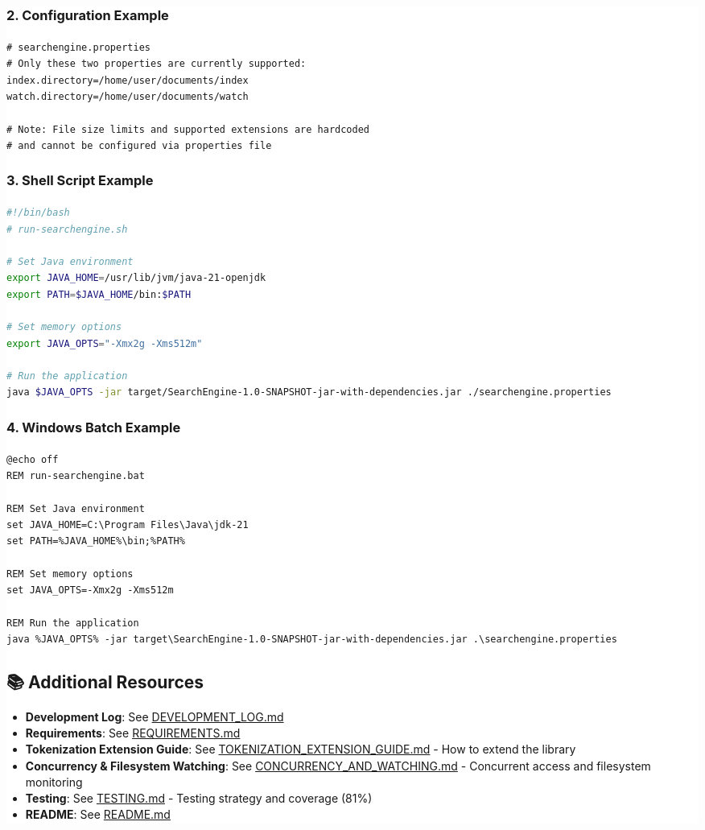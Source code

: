 ### 2. Configuration Example
```properties
# searchengine.properties
# Only these two properties are currently supported:
index.directory=/home/user/documents/index
watch.directory=/home/user/documents/watch

# Note: File size limits and supported extensions are hardcoded
# and cannot be configured via properties file
```

### 3. Shell Script Example
```bash
#!/bin/bash
# run-searchengine.sh

# Set Java environment
export JAVA_HOME=/usr/lib/jvm/java-21-openjdk
export PATH=$JAVA_HOME/bin:$PATH

# Set memory options
export JAVA_OPTS="-Xmx2g -Xms512m"

# Run the application
java $JAVA_OPTS -jar target/SearchEngine-1.0-SNAPSHOT-jar-with-dependencies.jar ./searchengine.properties
```

### 4. Windows Batch Example
```batch
@echo off
REM run-searchengine.bat

REM Set Java environment
set JAVA_HOME=C:\Program Files\Java\jdk-21
set PATH=%JAVA_HOME%\bin;%PATH%

REM Set memory options
set JAVA_OPTS=-Xmx2g -Xms512m

REM Run the application
java %JAVA_OPTS% -jar target\SearchEngine-1.0-SNAPSHOT-jar-with-dependencies.jar .\searchengine.properties
```

## 📚 Additional Resources

- **Development Log**: See [DEVELOPMENT_LOG.md](DEVELOPMENT_LOG.md)
- **Requirements**: See [REQUIREMENTS.md](REQUIREMENTS.md)
- **Tokenization Extension Guide**: See [TOKENIZATION_EXTENSION_GUIDE.md](TOKENIZATION_EXTENSION_GUIDE.md) - How to extend the library
- **Concurrency & Filesystem Watching**: See [CONCURRENCY_AND_WATCHING.md](CONCURRENCY_AND_WATCHING.md) - Concurrent access and filesystem monitoring
- **Testing**: See [TESTING.md](TESTING.md) - Testing strategy and coverage (81%)
- **README**: See [README.md](README.md)
